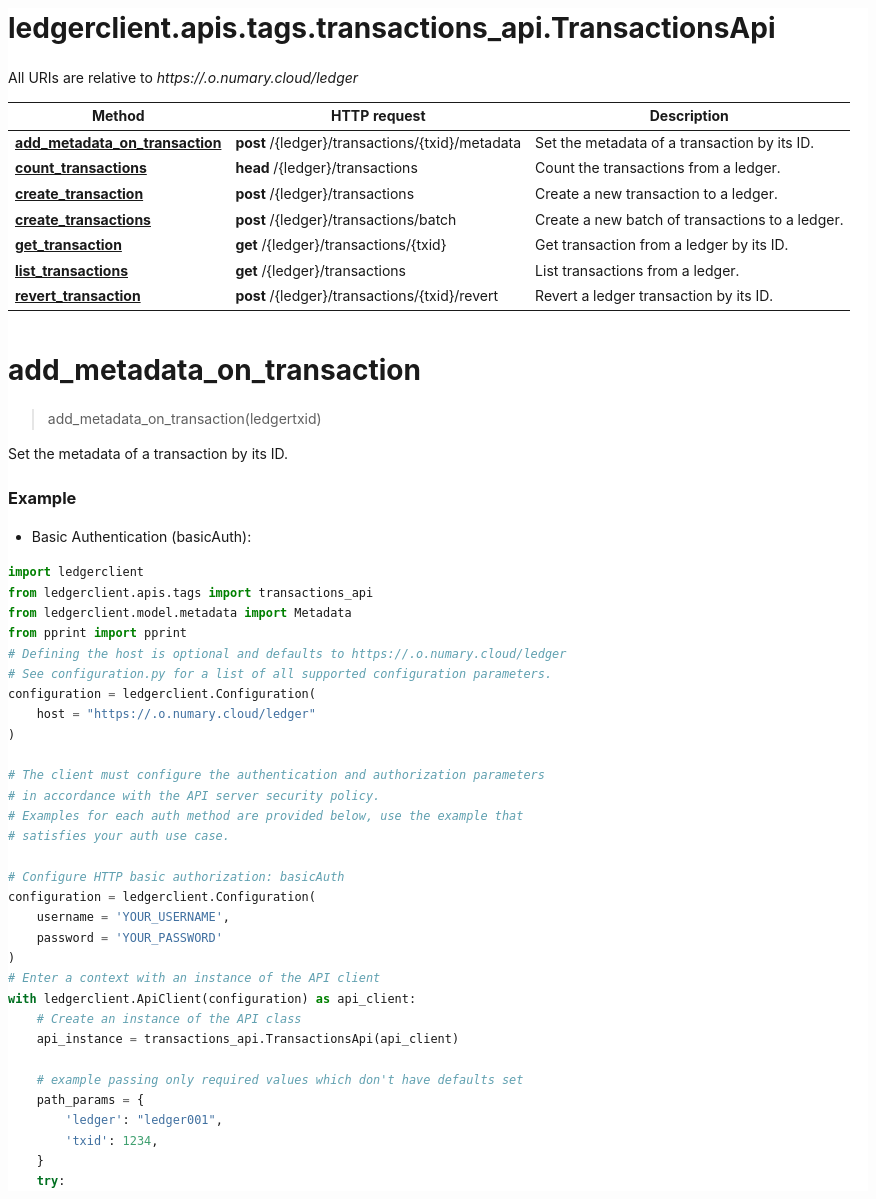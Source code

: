 <a name="__pageTop"></a>
# ledgerclient.apis.tags.transactions_api.TransactionsApi

All URIs are relative to *https://.o.numary.cloud/ledger*

Method | HTTP request | Description
------------- | ------------- | -------------
[**add_metadata_on_transaction**](#add_metadata_on_transaction) | **post** /{ledger}/transactions/{txid}/metadata | Set the metadata of a transaction by its ID.
[**count_transactions**](#count_transactions) | **head** /{ledger}/transactions | Count the transactions from a ledger.
[**create_transaction**](#create_transaction) | **post** /{ledger}/transactions | Create a new transaction to a ledger.
[**create_transactions**](#create_transactions) | **post** /{ledger}/transactions/batch | Create a new batch of transactions to a ledger.
[**get_transaction**](#get_transaction) | **get** /{ledger}/transactions/{txid} | Get transaction from a ledger by its ID.
[**list_transactions**](#list_transactions) | **get** /{ledger}/transactions | List transactions from a ledger.
[**revert_transaction**](#revert_transaction) | **post** /{ledger}/transactions/{txid}/revert | Revert a ledger transaction by its ID.

# **add_metadata_on_transaction**
<a name="add_metadata_on_transaction"></a>
> add_metadata_on_transaction(ledgertxid)

Set the metadata of a transaction by its ID.

### Example

* Basic Authentication (basicAuth):
```python
import ledgerclient
from ledgerclient.apis.tags import transactions_api
from ledgerclient.model.metadata import Metadata
from pprint import pprint
# Defining the host is optional and defaults to https://.o.numary.cloud/ledger
# See configuration.py for a list of all supported configuration parameters.
configuration = ledgerclient.Configuration(
    host = "https://.o.numary.cloud/ledger"
)

# The client must configure the authentication and authorization parameters
# in accordance with the API server security policy.
# Examples for each auth method are provided below, use the example that
# satisfies your auth use case.

# Configure HTTP basic authorization: basicAuth
configuration = ledgerclient.Configuration(
    username = 'YOUR_USERNAME',
    password = 'YOUR_PASSWORD'
)
# Enter a context with an instance of the API client
with ledgerclient.ApiClient(configuration) as api_client:
    # Create an instance of the API class
    api_instance = transactions_api.TransactionsApi(api_client)

    # example passing only required values which don't have defaults set
    path_params = {
        'ledger': "ledger001",
        'txid': 1234,
    }
    try:
```